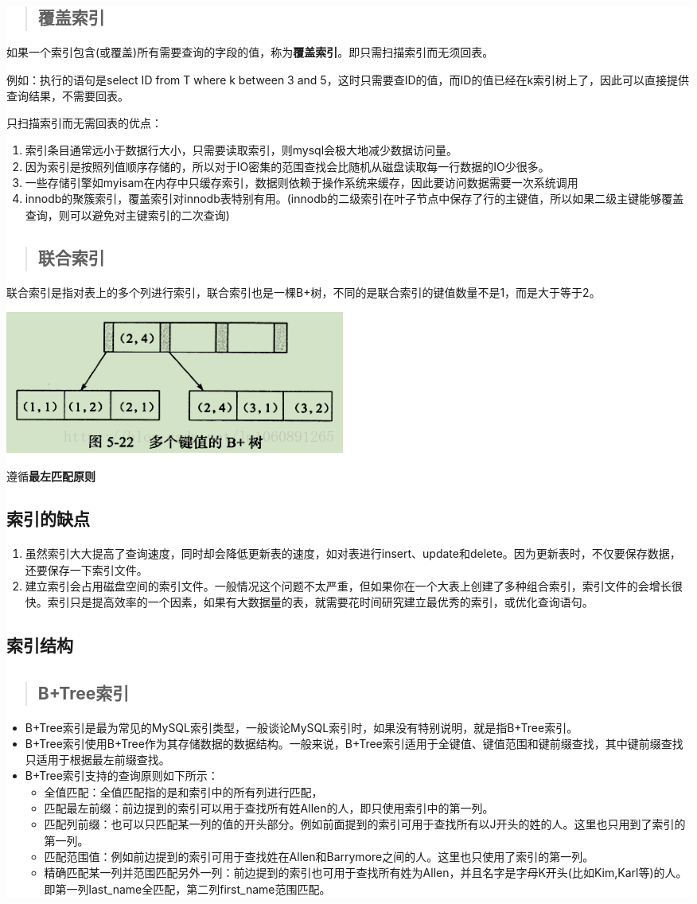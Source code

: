 

> ## 覆盖索引

如果一个索引包含(或覆盖)所有需要查询的字段的值，称为**覆盖索引**。即只需扫描索引而无须回表。

例如：执行的语句是select ID from T where k between 3 and 5，这时只需要查ID的值，而ID的值已经在k索引树上了，因此可以直接提供查询结果，不需要回表。

只扫描索引而无需回表的优点：

1. 索引条目通常远小于数据行大小，只需要读取索引，则mysql会极大地减少数据访问量。
2. 因为索引是按照列值顺序存储的，所以对于IO密集的范围查找会比随机从磁盘读取每一行数据的IO少很多。
3. 一些存储引擎如myisam在内存中只缓存索引，数据则依赖于操作系统来缓存，因此要访问数据需要一次系统调用
4. innodb的聚簇索引，覆盖索引对innodb表特别有用。(innodb的二级索引在叶子节点中保存了行的主键值，所以如果二级主键能够覆盖查询，则可以避免对主键索引的二次查询)



> ## 联合索引

联合索引是指对表上的多个列进行索引，联合索引也是一棵B+树，不同的是联合索引的键值数量不是1，而是大于等于2。

![img](截图/Mysql/联合索引.png)

遵循**最左匹配原则**





## 索引的缺点

1. 虽然索引大大提高了查询速度，同时却会降低更新表的速度，如对表进行insert、update和delete。因为更新表时，不仅要保存数据，还要保存一下索引文件。
2. 建立索引会占用磁盘空间的索引文件。一般情况这个问题不太严重，但如果你在一个大表上创建了多种组合索引，索引文件的会增长很快。索引只是提高效率的一个因素，如果有大数据量的表，就需要花时间研究建立最优秀的索引，或优化查询语句。



## 索引结构

> ## B+Tree索引

- B+Tree索引是最为常见的MySQL索引类型，一般谈论MySQL索引时，如果没有特别说明，就是指B+Tree索引。
- B+Tree索引使用B+Tree作为其存储数据的数据结构。一般来说，B+Tree索引适用于全键值、键值范围和键前缀查找，其中键前缀查找只适用于根据最左前缀查找。
- B+Tree索引支持的查询原则如下所示：
  - 全值匹配：全值匹配指的是和索引中的所有列进行匹配，
  - 匹配最左前缀：前边提到的索引可以用于查找所有姓Allen的人，即只使用索引中的第一列。
  - 匹配列前缀：也可以只匹配某一列的值的开头部分。例如前面提到的索引可用于查找所有以J开头的姓的人。这里也只用到了索引的第一列。
  - 匹配范围值：例如前边提到的索引可用于查找姓在Allen和Barrymore之间的人。这里也只使用了索引的第一列。
  - 精确匹配某一列并范围匹配另外一列：前边提到的索引也可用于查找所有姓为Allen，并且名字是字母K开头(比如Kim,Karl等)的人。即第一列last_name全匹配，第二列first_name范围匹配。
